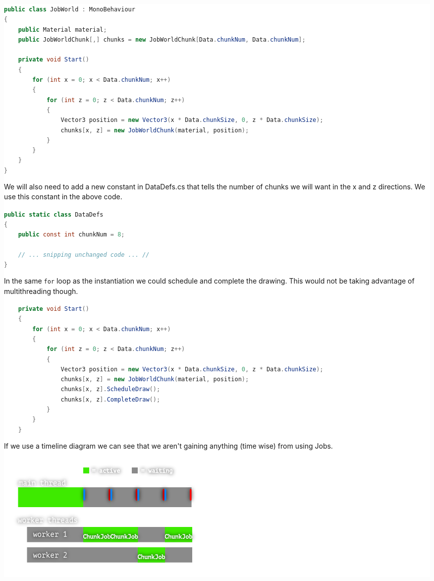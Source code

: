 ```cs
public class JobWorld : MonoBehaviour
{
    public Material material;
    public JobWorldChunk[,] chunks = new JobWorldChunk[Data.chunkNum, Data.chunkNum];

    private void Start()
    {
        for (int x = 0; x < Data.chunkNum; x++) 
        {
            for (int z = 0; z < Data.chunkNum; z++) 
            {
                Vector3 position = new Vector3(x * Data.chunkSize, 0, z * Data.chunkSize);
                chunks[x, z] = new JobWorldChunk(material, position);
            }
        }
    }
}
```

We will also need to add a new constant in DataDefs.cs that tells the number of chunks we will want in the x and z directions. We use this constant in the above code.

```cs
public static class DataDefs
{
    public const int chunkNum = 8;

    // ... snipping unchanged code ... //
}
```

In the same `for` loop as the instantiation we could schedule and complete the drawing. This would not be taking advantage of multithreading though.

```cs
    private void Start()
    {
        for (int x = 0; x < Data.chunkNum; x++) 
        {
            for (int z = 0; z < Data.chunkNum; z++) 
            {
                Vector3 position = new Vector3(x * Data.chunkSize, 0, z * Data.chunkSize);
                chunks[x, z] = new JobWorldChunk(material, position);
                chunks[x, z].ScheduleDraw();
                chunks[x, z].CompleteDraw();
            }
        }
    }
```

If we use a timeline diagram we can see that we aren't gaining anything (time wise) from using Jobs.

![threading timeline inefficient](/Assets/threading_timeline_inefficient.png)